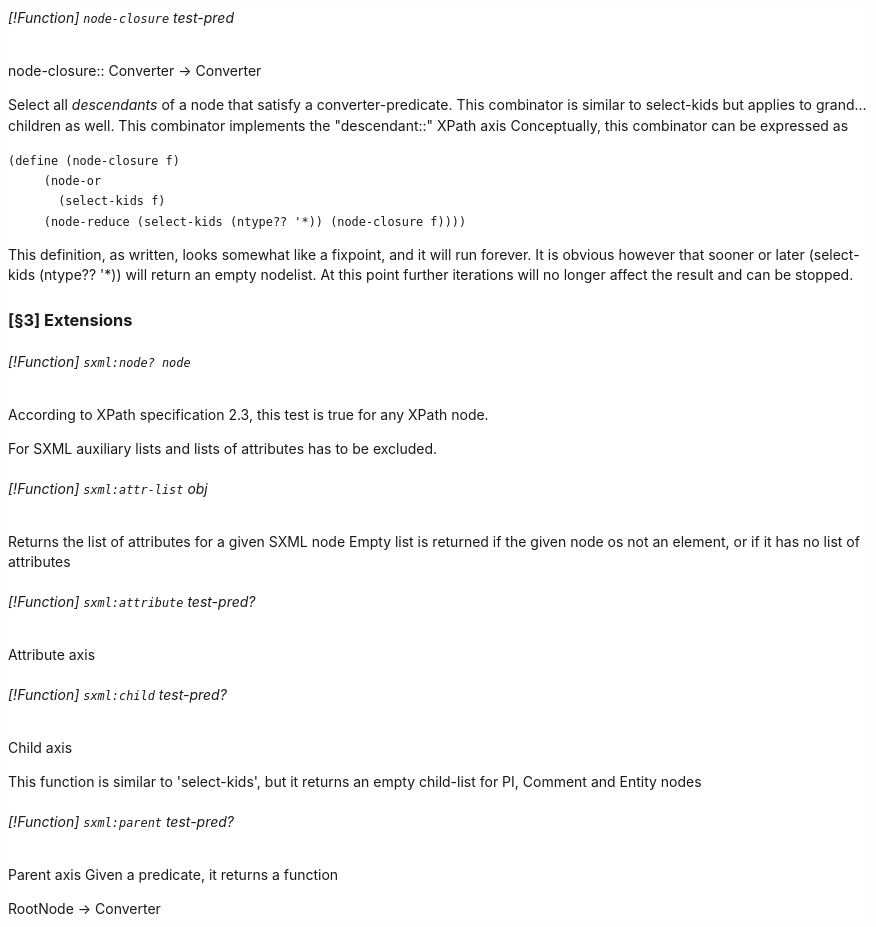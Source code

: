 
###### [!Function] `node-closure`  _test-pred_

node-closure:: Converter -> Converter

Select all _descendants_ of a node that satisfy a converter-predicate.
This combinator is similar to select-kids but applies to
grand... children as well.
This combinator implements the "descendant::" XPath axis
Conceptually, this combinator can be expressed as

``````````scheme
(define (node-closure f)
     (node-or
       (select-kids f)
	 (node-reduce (select-kids (ntype?? '*)) (node-closure f))))
``````````

This definition, as written, looks somewhat like a fixpoint, and it
will run forever. It is obvious however that sooner or later
(select-kids (ntype?? '\*)) will return an empty nodelist. At
this point further iterations will no longer affect the result and
can be stopped.


### [§3] Extensions

###### [!Function] `sxml:node? node` 

According to XPath specification 2.3, this test is true for any
XPath node.

For SXML auxiliary lists and lists of attributes has to be excluded.


###### [!Function] `sxml:attr-list`  _obj_

Returns the list of attributes for a given SXML node
Empty list is returned if the given node os not an element,
or if it has no list of attributes


###### [!Function] `sxml:attribute`  _test-pred?_

Attribute axis

###### [!Function] `sxml:child`  _test-pred?_

Child axis

This function is similar to 'select-kids', but it returns an empty
child-list for PI, Comment and Entity nodes


###### [!Function] `sxml:parent`  _test-pred?_

Parent axis
Given a predicate, it returns a function

 RootNode -> Converter
